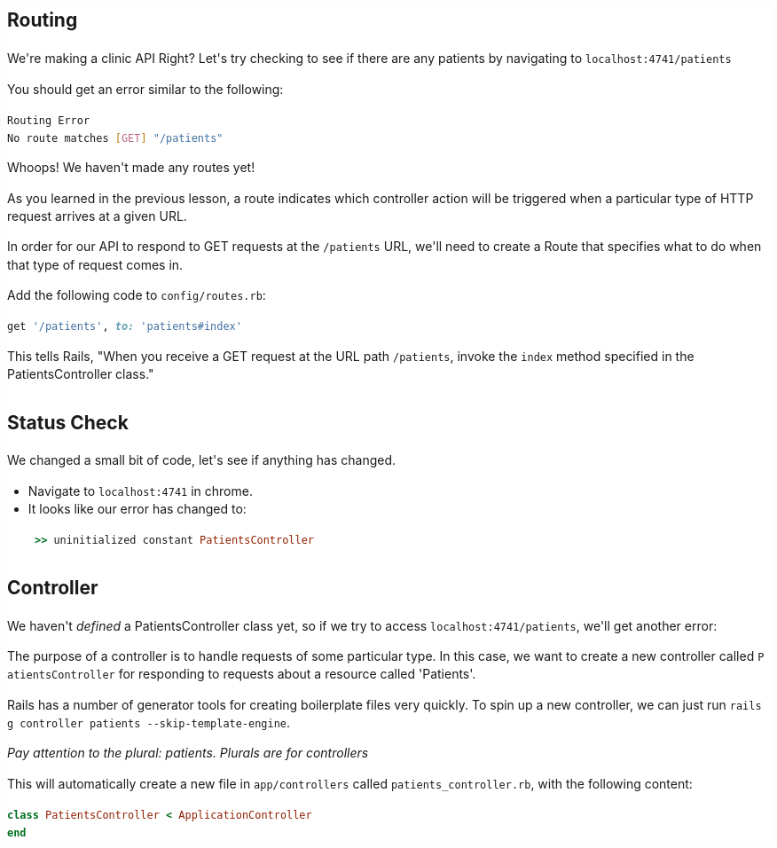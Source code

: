 
## Routing

We're making a clinic API Right? Let's try checking to see if there are any
patients by navigating to `localhost:4741/patients`

You should get an error similar to the following:

```bash
Routing Error
No route matches [GET] "/patients"
```

Whoops! We haven't made any routes yet!

As you learned in the previous lesson,
a route indicates which controller action will be triggered
when a particular type of HTTP request arrives at a given URL.

In order for our API to respond to GET requests at the `/patients` URL,
we'll need to create a Route that specifies what to do
when that type of request comes in.

Add the following code to `config/routes.rb`:

```ruby
get '/patients', to: 'patients#index'
```

This tells Rails,
"When you receive a GET request at the URL path `/patients`,
invoke the `index` method specified in the PatientsController class."

## Status Check

We changed a small bit of code, let's see if anything has changed.

-  Navigate to `localhost:4741` in chrome.
-  It looks like our error has changed to:
   ```ruby
    >> uninitialized constant PatientsController
    ```

## Controller

We haven't _defined_ a PatientsController class yet,
so if we try to access `localhost:4741/patients`, we'll get another error:

The purpose of a controller is to handle requests of some particular type.
In this case, we want to create a new controller called `PatientsController`
for responding to requests about a resource called 'Patients'.

Rails has a number of generator tools
for creating boilerplate files very quickly.
To spin up a new controller,
we can just run `rails g controller patients --skip-template-engine`.

*Pay attention to the plural: patients. Plurals are for controllers*

This will automatically create a new file in `app/controllers`
called `patients_controller.rb`, with the following content:

```ruby
class PatientsController < ApplicationController
end
```
